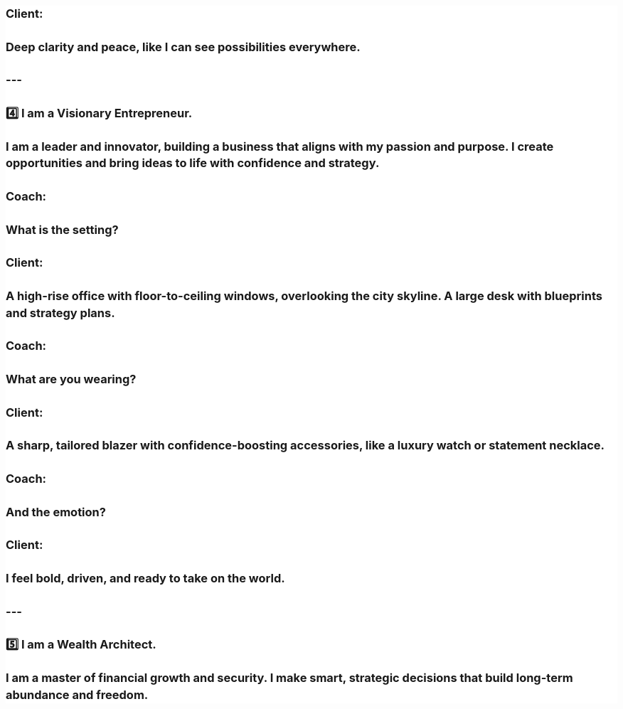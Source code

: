 ### **Client:**

### **Deep clarity and peace, like I can see possibilities everywhere.**

### ---

### **4️⃣ I am a Visionary Entrepreneur.**

### **I am a leader and innovator, building a business that aligns with my passion and purpose. I create opportunities and bring ideas to life with confidence and strategy.**

### **Coach:**

### **What is the setting?**

### **Client:**

### **A high-rise office with floor-to-ceiling windows, overlooking the city skyline. A large desk with blueprints and strategy plans.**

### **Coach:**

### **What are you wearing?**

### **Client:**

### **A sharp, tailored blazer with confidence-boosting accessories, like a luxury watch or statement necklace.**

### **Coach:**

### **And the emotion?**

### **Client:**

### **I feel bold, driven, and ready to take on the world.**

### ---

### **5️⃣ I am a Wealth Architect.**

### **I am a master of financial growth and security. I make smart, strategic decisions that build long-term abundance and freedom.**
